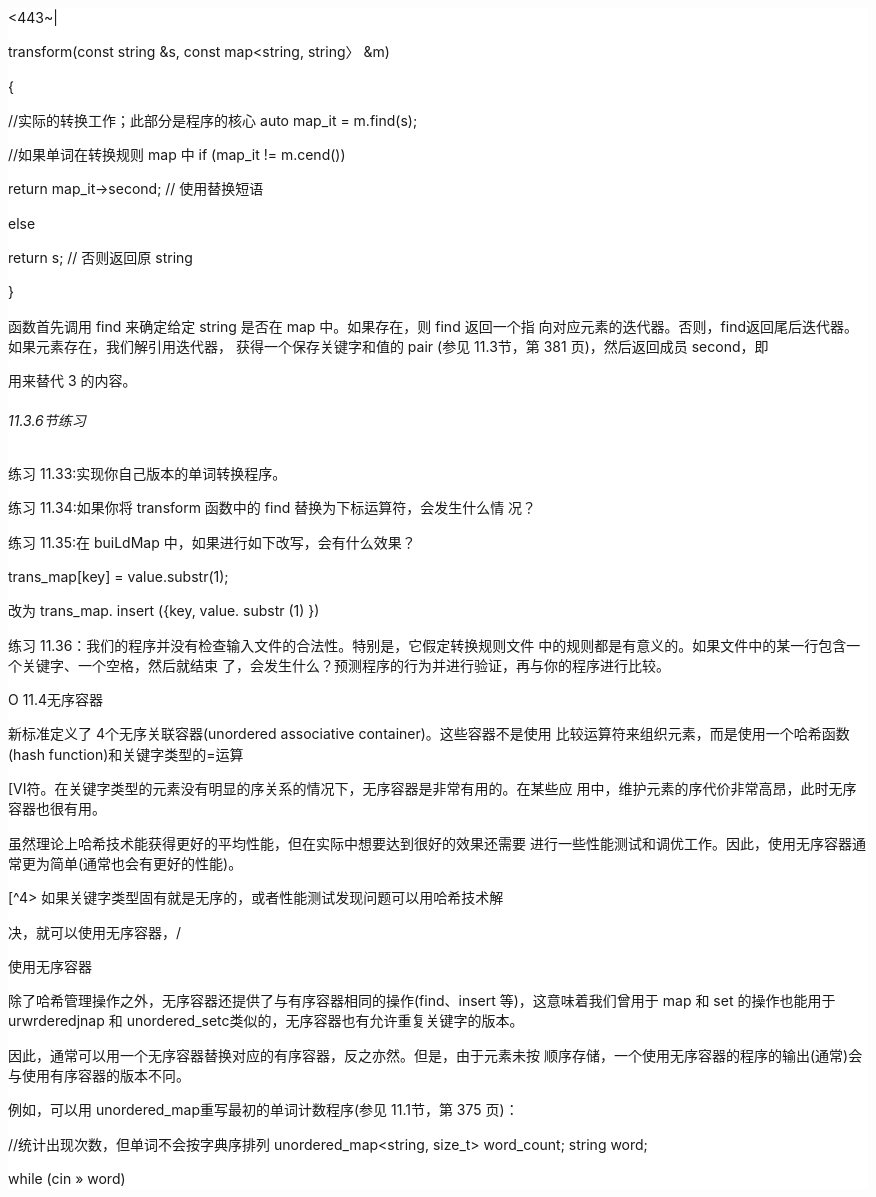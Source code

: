<443~|



transform(const string &s, const map<string, string〉 &m)

{

//实际的转换工作；此部分是程序的核心 auto map_it = m.find(s);

//如果单词在转换规则 map 中 if (map_it != m.cend())

return map_it->second; // 使用替换短语

else

return s;    // 否则返回原 string

}

函数首先调用 find 来确定给定 string 是否在 map 中。如果存在，则 find 返回一个指 向对应元素的迭代器。否则，find返回尾后迭代器。如果元素存在，我们解引用迭代器， 获得一个保存关键字和值的 pair (参见 11.3节，第 381 页)，然后返回成员 second，即

用来替代 3 的内容。

###### 11.3.6节练习

练习 11.33:实现你自己版本的单词转换程序。

练习 11.34:如果你将 transform 函数中的 find 替换为下标运算符，会发生什么情 况？

练习 11.35:在 buiLdMap 中，如果进行如下改写，会有什么效果？

trans_map[key] = value.substr(1);

改为 trans_map. insert ({key, value. substr (1) })

练习 11.36：我们的程序并没有检查输入文件的合法性。特别是，它假定转换规则文件 中的规则都是有意义的。如果文件中的某一行包含一个关键字、一个空格，然后就结束 了，会发生什么？预测程序的行为并进行验证，再与你的程序进行比较。

O 11.4无序容器

新标准定义了 4个无序关联容器(unordered associative container)。这些容器不是使用 比较运算符来组织元素，而是使用一个哈希函数(hash function)和关键字类型的=运算

[VI符。在关键字类型的元素没有明显的序关系的情况下，无序容器是非常有用的。在某些应 用中，维护元素的序代价非常高昂，此时无序容器也很有用。

虽然理论上哈希技术能获得更好的平均性能，但在实际中想要达到很好的效果还需要 进行一些性能测试和调优工作。因此，使用无序容器通常更为简单(通常也会有更好的性能)。

[^4>    如果关键字类型固有就是无序的，或者性能测试发现问题可以用哈希技术解

决，就可以使用无序容器，/

使用无序容器

除了哈希管理操作之外，无序容器还提供了与有序容器相同的操作(find、insert 等)，这意味着我们曾用于 map 和 set 的操作也能用于 urwrderedjnap 和 unordered_setc类似的，无序容器也有允许重复关键字的版本。

因此，通常可以用一个无序容器替换对应的有序容器，反之亦然。但是，由于元素未按 顺序存储，一个使用无序容器的程序的输出(通常)会与使用有序容器的版本不冋。

例如，可以用 unordered_map重写最初的单词计数程序(参见 11.1节，第 375 页)：

//统计出现次数，但单词不会按字典序排列 unordered_map<string, size_t> word_count; string word;

while (cin » word)
